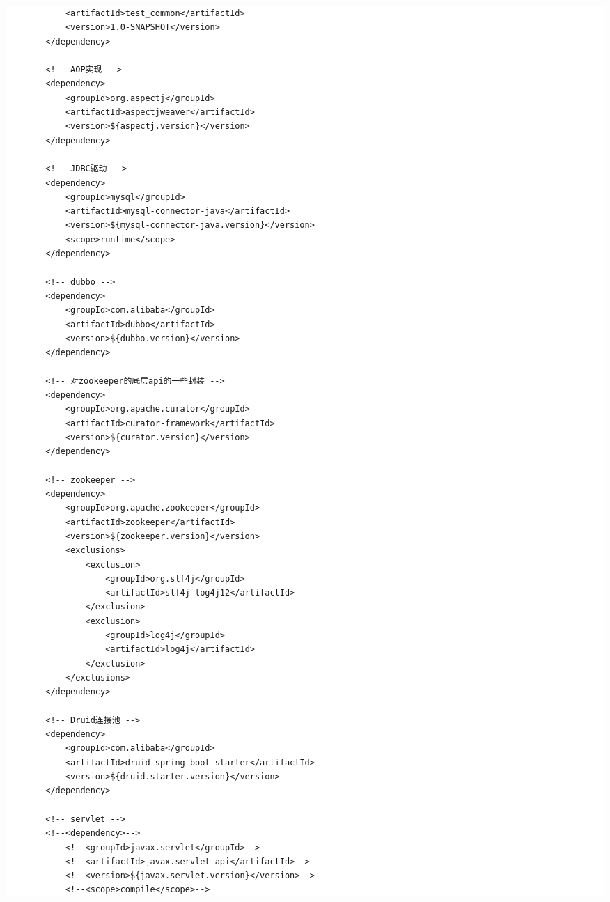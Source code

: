 ```
			<artifactId>test_common</artifactId>
			<version>1.0-SNAPSHOT</version>
		</dependency>

		<!-- AOP实现 -->
		<dependency>
			<groupId>org.aspectj</groupId>
			<artifactId>aspectjweaver</artifactId>
			<version>${aspectj.version}</version>
		</dependency>

		<!-- JDBC驱动 -->
		<dependency>
			<groupId>mysql</groupId>
			<artifactId>mysql-connector-java</artifactId>
			<version>${mysql-connector-java.version}</version>
			<scope>runtime</scope>
		</dependency>

		<!-- dubbo -->
		<dependency>
			<groupId>com.alibaba</groupId>
			<artifactId>dubbo</artifactId>
			<version>${dubbo.version}</version>
		</dependency>

		<!-- 对zookeeper的底层api的一些封装 -->
		<dependency>
			<groupId>org.apache.curator</groupId>
			<artifactId>curator-framework</artifactId>
			<version>${curator.version}</version>
		</dependency>

		<!-- zookeeper -->
		<dependency>
			<groupId>org.apache.zookeeper</groupId>
			<artifactId>zookeeper</artifactId>
			<version>${zookeeper.version}</version>
			<exclusions>
				<exclusion>
					<groupId>org.slf4j</groupId>
					<artifactId>slf4j-log4j12</artifactId>
				</exclusion>
				<exclusion>
					<groupId>log4j</groupId>
					<artifactId>log4j</artifactId>
				</exclusion>
			</exclusions>
		</dependency>

		<!-- Druid连接池 -->
		<dependency>
			<groupId>com.alibaba</groupId>
			<artifactId>druid-spring-boot-starter</artifactId>
			<version>${druid.starter.version}</version>
		</dependency>
		
		<!-- servlet -->
		<!--<dependency>-->
			<!--<groupId>javax.servlet</groupId>-->
			<!--<artifactId>javax.servlet-api</artifactId>-->
			<!--<version>${javax.servlet.version}</version>-->
			<!--<scope>compile</scope>-->
```